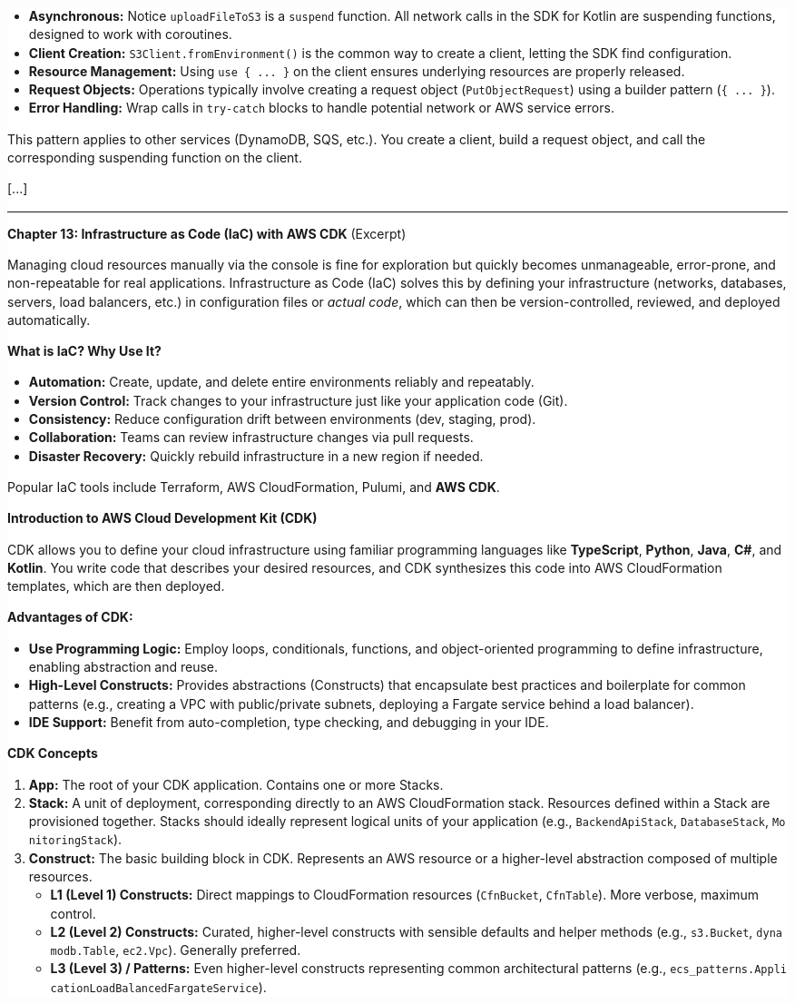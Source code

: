 *   **Asynchronous:** Notice `uploadFileToS3` is a `suspend` function. All network calls in the SDK for Kotlin are suspending functions, designed to work with coroutines.
*   **Client Creation:** `S3Client.fromEnvironment()` is the common way to create a client, letting the SDK find configuration.
*   **Resource Management:** Using `use { ... }` on the client ensures underlying resources are properly released.
*   **Request Objects:** Operations typically involve creating a request object (`PutObjectRequest`) using a builder pattern (`{ ... }`).
*   **Error Handling:** Wrap calls in `try-catch` blocks to handle potential network or AWS service errors.

This pattern applies to other services (DynamoDB, SQS, etc.). You create a client, build a request object, and call the corresponding suspending function on the client.

[...]

---

**Chapter 13: Infrastructure as Code (IaC) with AWS CDK** (Excerpt)

Managing cloud resources manually via the console is fine for exploration but quickly becomes unmanageable, error-prone, and non-repeatable for real applications. Infrastructure as Code (IaC) solves this by defining your infrastructure (networks, databases, servers, load balancers, etc.) in configuration files or *actual code*, which can then be version-controlled, reviewed, and deployed automatically.

**What is IaC? Why Use It?**

*   **Automation:** Create, update, and delete entire environments reliably and repeatably.
*   **Version Control:** Track changes to your infrastructure just like your application code (Git).
*   **Consistency:** Reduce configuration drift between environments (dev, staging, prod).
*   **Collaboration:** Teams can review infrastructure changes via pull requests.
*   **Disaster Recovery:** Quickly rebuild infrastructure in a new region if needed.

Popular IaC tools include Terraform, AWS CloudFormation, Pulumi, and **AWS CDK**.

**Introduction to AWS Cloud Development Kit (CDK)**

CDK allows you to define your cloud infrastructure using familiar programming languages like **TypeScript**, **Python**, **Java**, **C#**, and **Kotlin**. You write code that describes your desired resources, and CDK synthesizes this code into AWS CloudFormation templates, which are then deployed.

**Advantages of CDK:**

*   **Use Programming Logic:** Employ loops, conditionals, functions, and object-oriented programming to define infrastructure, enabling abstraction and reuse.
*   **High-Level Constructs:** Provides abstractions (Constructs) that encapsulate best practices and boilerplate for common patterns (e.g., creating a VPC with public/private subnets, deploying a Fargate service behind a load balancer).
*   **IDE Support:** Benefit from auto-completion, type checking, and debugging in your IDE.

**CDK Concepts**

1.  **App:** The root of your CDK application. Contains one or more Stacks.
2.  **Stack:** A unit of deployment, corresponding directly to an AWS CloudFormation stack. Resources defined within a Stack are provisioned together. Stacks should ideally represent logical units of your application (e.g., `BackendApiStack`, `DatabaseStack`, `MonitoringStack`).
3.  **Construct:** The basic building block in CDK. Represents an AWS resource or a higher-level abstraction composed of multiple resources.
    *   **L1 (Level 1) Constructs:** Direct mappings to CloudFormation resources (`CfnBucket`, `CfnTable`). More verbose, maximum control.
    *   **L2 (Level 2) Constructs:** Curated, higher-level constructs with sensible defaults and helper methods (e.g., `s3.Bucket`, `dynamodb.Table`, `ec2.Vpc`). Generally preferred.
    *   **L3 (Level 3) / Patterns:** Even higher-level constructs representing common architectural patterns (e.g., `ecs_patterns.ApplicationLoadBalancedFargateService`).

